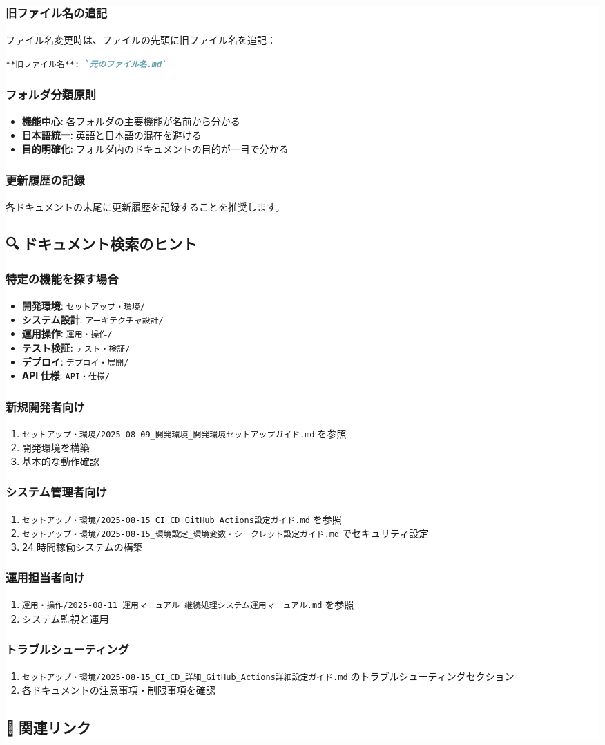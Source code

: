 ### 旧ファイル名の追記

ファイル名変更時は、ファイルの先頭に旧ファイル名を追記：

```markdown
**旧ファイル名**: `元のファイル名.md`
```

### フォルダ分類原則

- **機能中心**: 各フォルダの主要機能が名前から分かる
- **日本語統一**: 英語と日本語の混在を避ける
- **目的明確化**: フォルダ内のドキュメントの目的が一目で分かる

### 更新履歴の記録

各ドキュメントの末尾に更新履歴を記録することを推奨します。

## 🔍 ドキュメント検索のヒント

### 特定の機能を探す場合

- **開発環境**: `セットアップ・環境/`
- **システム設計**: `アーキテクチャ設計/`
- **運用操作**: `運用・操作/`
- **テスト検証**: `テスト・検証/`
- **デプロイ**: `デプロイ・展開/`
- **API 仕様**: `API・仕様/`

### 新規開発者向け

1. `セットアップ・環境/2025-08-09_開発環境_開発環境セットアップガイド.md` を参照
2. 開発環境を構築
3. 基本的な動作確認

### システム管理者向け

1. `セットアップ・環境/2025-08-15_CI_CD_GitHub_Actions設定ガイド.md` を参照
2. `セットアップ・環境/2025-08-15_環境設定_環境変数・シークレット設定ガイド.md` でセキュリティ設定
3. 24 時間稼働システムの構築

### 運用担当者向け

1. `運用・操作/2025-08-11_運用マニュアル_継続処理システム運用マニュアル.md` を参照
2. システム監視と運用

### トラブルシューティング

1. `セットアップ・環境/2025-08-15_CI_CD_詳細_GitHub_Actions詳細設定ガイド.md` のトラブルシューティングセクション
2. 各ドキュメントの注意事項・制限事項を確認

## 🔗 関連リンク
